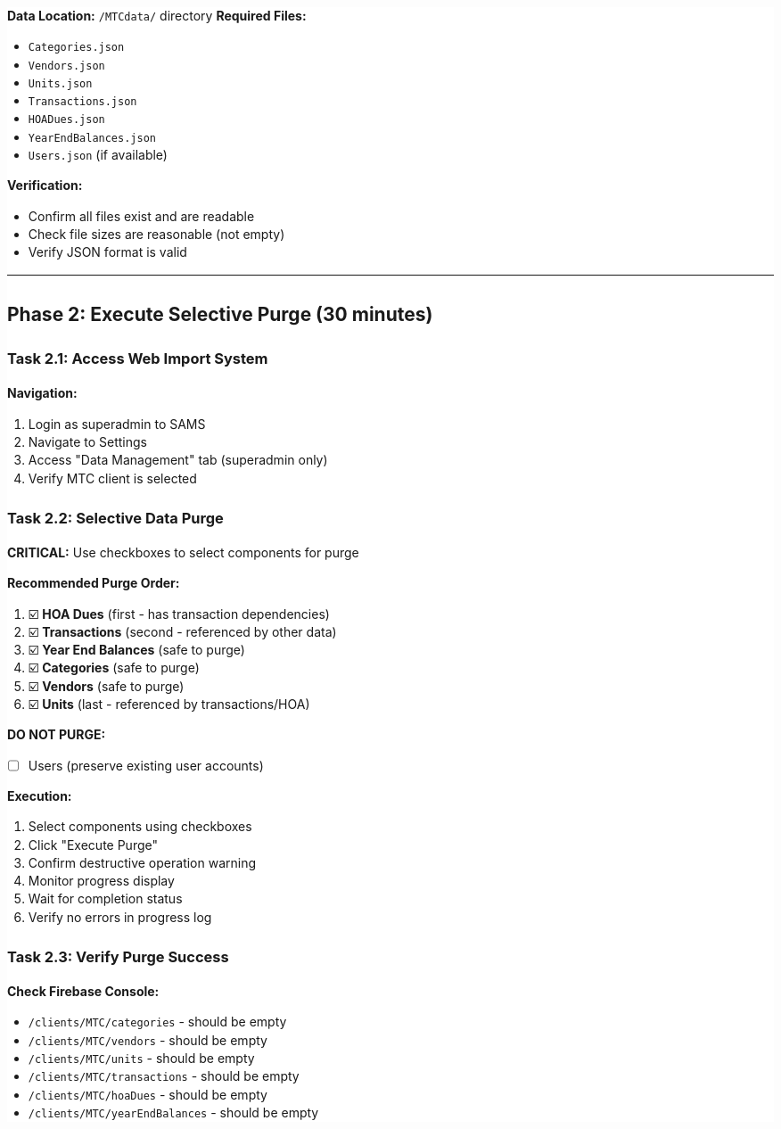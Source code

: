 **Data Location:** `/MTCdata/` directory
**Required Files:**
- `Categories.json`
- `Vendors.json` 
- `Units.json`
- `Transactions.json`
- `HOADues.json`
- `YearEndBalances.json`
- `Users.json` (if available)

**Verification:**
- Confirm all files exist and are readable
- Check file sizes are reasonable (not empty)
- Verify JSON format is valid

---

## Phase 2: Execute Selective Purge (30 minutes)

### Task 2.1: Access Web Import System

**Navigation:**
1. Login as superadmin to SAMS
2. Navigate to Settings
3. Access "Data Management" tab (superadmin only)
4. Verify MTC client is selected

### Task 2.2: Selective Data Purge

**CRITICAL:** Use checkboxes to select components for purge

**Recommended Purge Order:**
1. ☑️ **HOA Dues** (first - has transaction dependencies)
2. ☑️ **Transactions** (second - referenced by other data)
3. ☑️ **Year End Balances** (safe to purge)
4. ☑️ **Categories** (safe to purge)
5. ☑️ **Vendors** (safe to purge)
6. ☑️ **Units** (last - referenced by transactions/HOA)

**DO NOT PURGE:**
- ☐ Users (preserve existing user accounts)

**Execution:**
1. Select components using checkboxes
2. Click "Execute Purge" 
3. Confirm destructive operation warning
4. Monitor progress display
5. Wait for completion status
6. Verify no errors in progress log

### Task 2.3: Verify Purge Success

**Check Firebase Console:**
- `/clients/MTC/categories` - should be empty
- `/clients/MTC/vendors` - should be empty  
- `/clients/MTC/units` - should be empty
- `/clients/MTC/transactions` - should be empty
- `/clients/MTC/hoaDues` - should be empty
- `/clients/MTC/yearEndBalances` - should be empty
